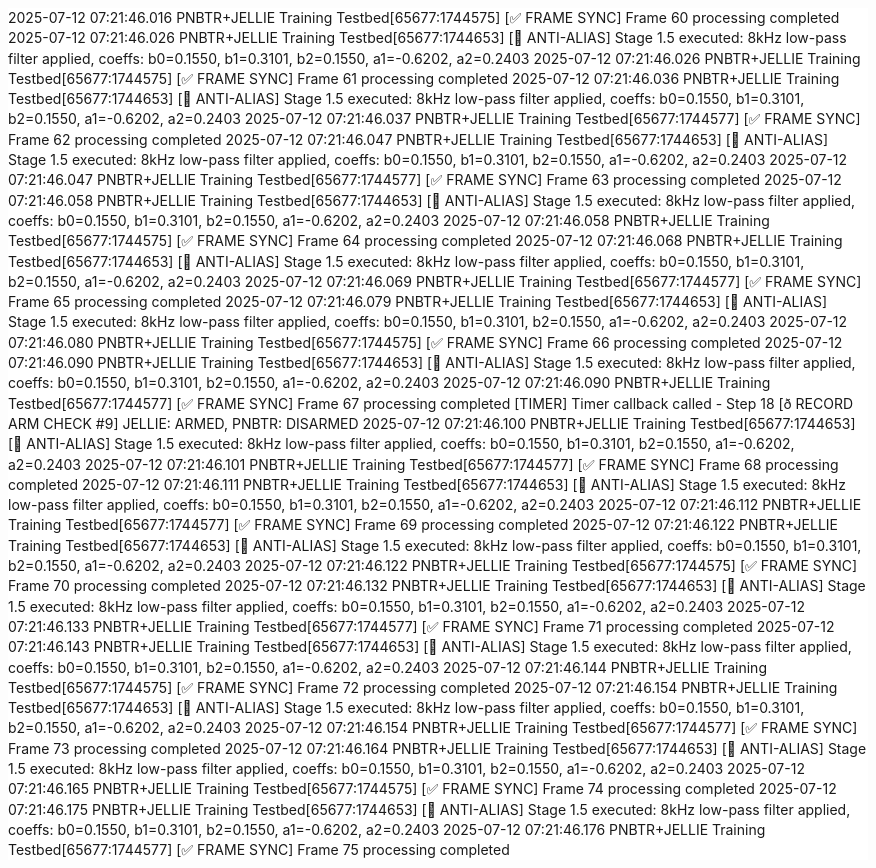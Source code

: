 2025-07-12 07:21:46.016 PNBTR+JELLIE Training Testbed[65677:1744575] [✅ FRAME SYNC] Frame 60 processing completed
2025-07-12 07:21:46.026 PNBTR+JELLIE Training Testbed[65677:1744653] [🎯 ANTI-ALIAS] Stage 1.5 executed: 8kHz low-pass filter applied, coeffs: b0=0.1550, b1=0.3101, b2=0.1550, a1=-0.6202, a2=0.2403
2025-07-12 07:21:46.026 PNBTR+JELLIE Training Testbed[65677:1744575] [✅ FRAME SYNC] Frame 61 processing completed
2025-07-12 07:21:46.036 PNBTR+JELLIE Training Testbed[65677:1744653] [🎯 ANTI-ALIAS] Stage 1.5 executed: 8kHz low-pass filter applied, coeffs: b0=0.1550, b1=0.3101, b2=0.1550, a1=-0.6202, a2=0.2403
2025-07-12 07:21:46.037 PNBTR+JELLIE Training Testbed[65677:1744577] [✅ FRAME SYNC] Frame 62 processing completed
2025-07-12 07:21:46.047 PNBTR+JELLIE Training Testbed[65677:1744653] [🎯 ANTI-ALIAS] Stage 1.5 executed: 8kHz low-pass filter applied, coeffs: b0=0.1550, b1=0.3101, b2=0.1550, a1=-0.6202, a2=0.2403
2025-07-12 07:21:46.047 PNBTR+JELLIE Training Testbed[65677:1744577] [✅ FRAME SYNC] Frame 63 processing completed
2025-07-12 07:21:46.058 PNBTR+JELLIE Training Testbed[65677:1744653] [🎯 ANTI-ALIAS] Stage 1.5 executed: 8kHz low-pass filter applied, coeffs: b0=0.1550, b1=0.3101, b2=0.1550, a1=-0.6202, a2=0.2403
2025-07-12 07:21:46.058 PNBTR+JELLIE Training Testbed[65677:1744575] [✅ FRAME SYNC] Frame 64 processing completed
2025-07-12 07:21:46.068 PNBTR+JELLIE Training Testbed[65677:1744653] [🎯 ANTI-ALIAS] Stage 1.5 executed: 8kHz low-pass filter applied, coeffs: b0=0.1550, b1=0.3101, b2=0.1550, a1=-0.6202, a2=0.2403
2025-07-12 07:21:46.069 PNBTR+JELLIE Training Testbed[65677:1744577] [✅ FRAME SYNC] Frame 65 processing completed
2025-07-12 07:21:46.079 PNBTR+JELLIE Training Testbed[65677:1744653] [🎯 ANTI-ALIAS] Stage 1.5 executed: 8kHz low-pass filter applied, coeffs: b0=0.1550, b1=0.3101, b2=0.1550, a1=-0.6202, a2=0.2403
2025-07-12 07:21:46.080 PNBTR+JELLIE Training Testbed[65677:1744575] [✅ FRAME SYNC] Frame 66 processing completed
2025-07-12 07:21:46.090 PNBTR+JELLIE Training Testbed[65677:1744653] [🎯 ANTI-ALIAS] Stage 1.5 executed: 8kHz low-pass filter applied, coeffs: b0=0.1550, b1=0.3101, b2=0.1550, a1=-0.6202, a2=0.2403
2025-07-12 07:21:46.090 PNBTR+JELLIE Training Testbed[65677:1744577] [✅ FRAME SYNC] Frame 67 processing completed
[TIMER] Timer callback called - Step 18
[ð RECORD ARM CHECK #9] JELLIE: ARMED, PNBTR: DISARMED
2025-07-12 07:21:46.100 PNBTR+JELLIE Training Testbed[65677:1744653] [🎯 ANTI-ALIAS] Stage 1.5 executed: 8kHz low-pass filter applied, coeffs: b0=0.1550, b1=0.3101, b2=0.1550, a1=-0.6202, a2=0.2403
2025-07-12 07:21:46.101 PNBTR+JELLIE Training Testbed[65677:1744577] [✅ FRAME SYNC] Frame 68 processing completed
2025-07-12 07:21:46.111 PNBTR+JELLIE Training Testbed[65677:1744653] [🎯 ANTI-ALIAS] Stage 1.5 executed: 8kHz low-pass filter applied, coeffs: b0=0.1550, b1=0.3101, b2=0.1550, a1=-0.6202, a2=0.2403
2025-07-12 07:21:46.112 PNBTR+JELLIE Training Testbed[65677:1744577] [✅ FRAME SYNC] Frame 69 processing completed
2025-07-12 07:21:46.122 PNBTR+JELLIE Training Testbed[65677:1744653] [🎯 ANTI-ALIAS] Stage 1.5 executed: 8kHz low-pass filter applied, coeffs: b0=0.1550, b1=0.3101, b2=0.1550, a1=-0.6202, a2=0.2403
2025-07-12 07:21:46.122 PNBTR+JELLIE Training Testbed[65677:1744575] [✅ FRAME SYNC] Frame 70 processing completed
2025-07-12 07:21:46.132 PNBTR+JELLIE Training Testbed[65677:1744653] [🎯 ANTI-ALIAS] Stage 1.5 executed: 8kHz low-pass filter applied, coeffs: b0=0.1550, b1=0.3101, b2=0.1550, a1=-0.6202, a2=0.2403
2025-07-12 07:21:46.133 PNBTR+JELLIE Training Testbed[65677:1744577] [✅ FRAME SYNC] Frame 71 processing completed
2025-07-12 07:21:46.143 PNBTR+JELLIE Training Testbed[65677:1744653] [🎯 ANTI-ALIAS] Stage 1.5 executed: 8kHz low-pass filter applied, coeffs: b0=0.1550, b1=0.3101, b2=0.1550, a1=-0.6202, a2=0.2403
2025-07-12 07:21:46.144 PNBTR+JELLIE Training Testbed[65677:1744575] [✅ FRAME SYNC] Frame 72 processing completed
2025-07-12 07:21:46.154 PNBTR+JELLIE Training Testbed[65677:1744653] [🎯 ANTI-ALIAS] Stage 1.5 executed: 8kHz low-pass filter applied, coeffs: b0=0.1550, b1=0.3101, b2=0.1550, a1=-0.6202, a2=0.2403
2025-07-12 07:21:46.154 PNBTR+JELLIE Training Testbed[65677:1744577] [✅ FRAME SYNC] Frame 73 processing completed
2025-07-12 07:21:46.164 PNBTR+JELLIE Training Testbed[65677:1744653] [🎯 ANTI-ALIAS] Stage 1.5 executed: 8kHz low-pass filter applied, coeffs: b0=0.1550, b1=0.3101, b2=0.1550, a1=-0.6202, a2=0.2403
2025-07-12 07:21:46.165 PNBTR+JELLIE Training Testbed[65677:1744575] [✅ FRAME SYNC] Frame 74 processing completed
2025-07-12 07:21:46.175 PNBTR+JELLIE Training Testbed[65677:1744653] [🎯 ANTI-ALIAS] Stage 1.5 executed: 8kHz low-pass filter applied, coeffs: b0=0.1550, b1=0.3101, b2=0.1550, a1=-0.6202, a2=0.2403
2025-07-12 07:21:46.176 PNBTR+JELLIE Training Testbed[65677:1744577] [✅ FRAME SYNC] Frame 75 processing completed
